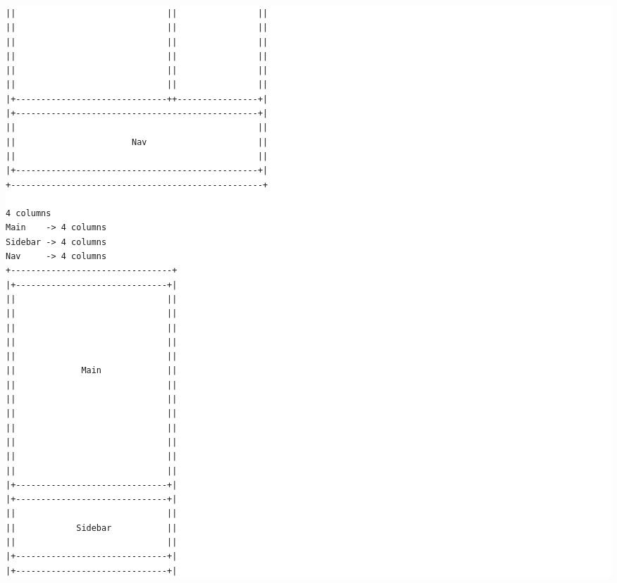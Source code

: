     ||                              ||                ||
    ||                              ||                ||
    ||                              ||                ||
    ||                              ||                ||
    ||                              ||                ||
    ||                              ||                ||
    |+------------------------------++----------------+|
    |+------------------------------------------------+|
    ||                                                ||
    ||                       Nav                      ||
    ||                                                ||
    |+------------------------------------------------+|
    +--------------------------------------------------+

    4 columns
    Main    -> 4 columns
    Sidebar -> 4 columns
    Nav     -> 4 columns
    +--------------------------------+
    |+------------------------------+|
    ||                              ||
    ||                              ||
    ||                              ||
    ||                              ||
    ||                              ||
    ||             Main             ||
    ||                              ||
    ||                              ||
    ||                              ||
    ||                              ||
    ||                              ||
    ||                              ||
    ||                              ||
    |+------------------------------+|
    |+------------------------------+|
    ||                              ||
    ||            Sidebar           ||
    ||                              ||
    |+------------------------------+|
    |+------------------------------+|